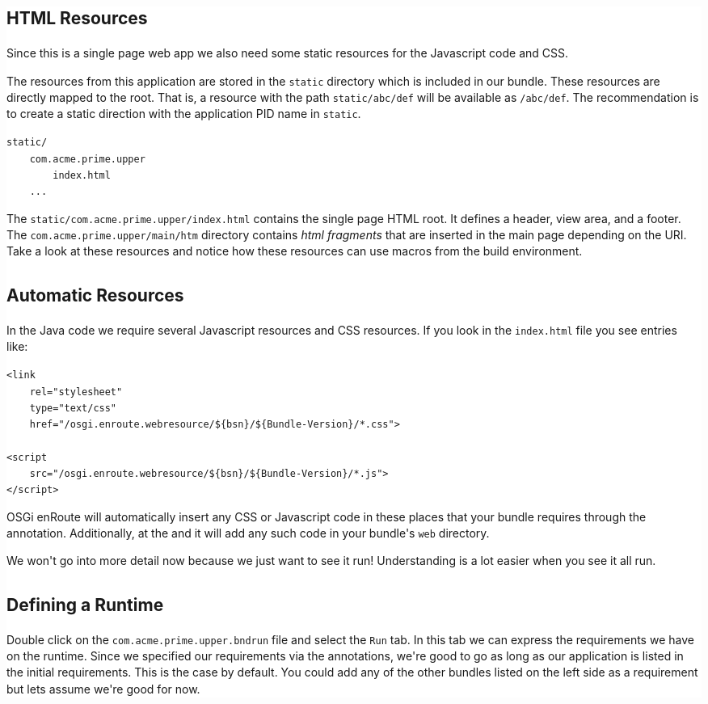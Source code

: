 ## HTML Resources

Since this is a single page web app we also need some static resources for the Javascript code and CSS. 

The resources from this application are stored in the `static` directory which is included in our bundle. These resources are directly mapped to the root. That is, a resource with the path `static/abc/def` will be available as `/abc/def`. The recommendation is to create a static direction with the application PID name in `static`.

	static/
		com.acme.prime.upper
			index.html
		...

The `static/com.acme.prime.upper/index.html` contains the single page HTML root. It defines a header, view area, and a footer. The `com.acme.prime.upper/main/htm` directory contains _html fragments_ that are inserted in the main page depending on the URI. Take a look at these resources and notice how these resources can use macros from the build environment.

## Automatic Resources

In the Java code we require several Javascript resources and CSS resources. If you look in the `index.html` file you see entries like:

	<link 
		rel="stylesheet" 
		type="text/css"
		href="/osgi.enroute.webresource/${bsn}/${Bundle-Version}/*.css">

	<script 
		src="/osgi.enroute.webresource/${bsn}/${Bundle-Version}/*.js">
	</script>
		
OSGi enRoute will automatically insert any CSS or Javascript code in these places that your bundle requires through the annotation. Additionally, at the and it will add any such code in your bundle's `web` directory. 

We won't go into more detail now because we just want to see it run! Understanding is a lot easier when you see it all run.

## Defining a Runtime

Double click on the `com.acme.prime.upper.bndrun` file and select the `Run` tab. In this tab we can express the requirements we have on the runtime. Since we specified our requirements via the annotations, we're good to go as long as our application is listed in the initial requirements. This is the case by default. You could add any of the other bundles listed on the left side as a requirement but lets assume we're good for now.

